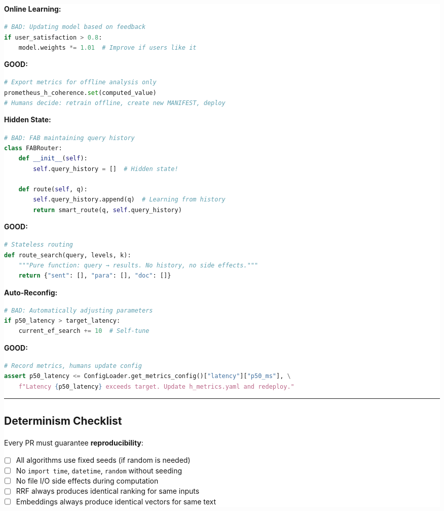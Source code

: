 **Online Learning:**
```python
# BAD: Updating model based on feedback
if user_satisfaction > 0.8:
    model.weights *= 1.01  # Improve if users like it
```
**GOOD:**
```python
# Export metrics for offline analysis only
prometheus_h_coherence.set(computed_value)
# Humans decide: retrain offline, create new MANIFEST, deploy
```

**Hidden State:**
```python
# BAD: FAB maintaining query history
class FABRouter:
    def __init__(self):
        self.query_history = []  # Hidden state!
    
    def route(self, q):
        self.query_history.append(q)  # Learning from history
        return smart_route(q, self.query_history)
```
**GOOD:**
```python
# Stateless routing
def route_search(query, levels, k):
    """Pure function: query → results. No history, no side effects."""
    return {"sent": [], "para": [], "doc": []}
```

**Auto-Reconfig:**
```python
# BAD: Automatically adjusting parameters
if p50_latency > target_latency:
    current_ef_search += 10  # Self-tune
```
**GOOD:**
```python
# Record metrics, humans update config
assert p50_latency <= ConfigLoader.get_metrics_config()["latency"]["p50_ms"], \
    f"Latency {p50_latency} exceeds target. Update h_metrics.yaml and redeploy."
```

---

## Determinism Checklist

Every PR must guarantee **reproducibility**:

- [ ] All algorithms use fixed seeds (if random is needed)
- [ ] No `import time`, `datetime`, `random` without seeding
- [ ] No file I/O side effects during computation
- [ ] RRF always produces identical ranking for same inputs
- [ ] Embeddings always produce identical vectors for same text
